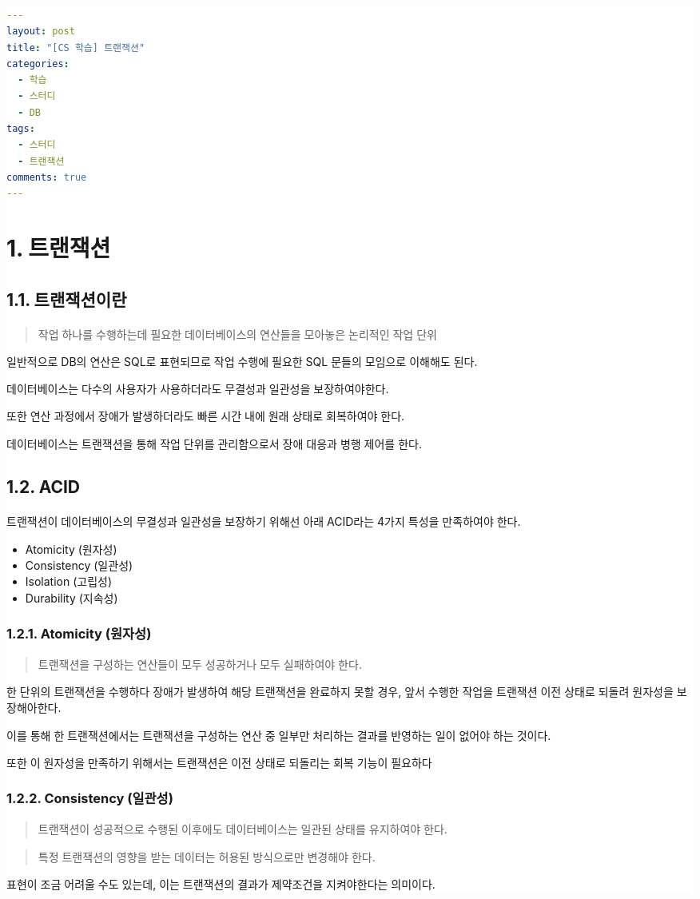 ```yaml
---
layout: post
title: "[CS 학습] 트랜잭션"
categories:
  - 학습
  - 스터디
  - DB
tags:
  - 스터디
  - 트랜잭션
comments: true
---
```

# 1. 트랜잭션

## 1.1. 트랜잭션이란

> 작업 하나를 수행하는데 필요한 데이터베이스의 연산들을 모아놓은 논리적인 작업 단위

일반적으로 DB의 연산은 SQL로 표현되므로 작업 수행에 필요한 SQL 문들의 모임으로 이해해도 된다.

데이터베이스는 다수의 사용자가 사용하더라도 무결성과 일관성을 보장하여야한다.

또한 연산 과정에서 장애가 발생하더라도 빠른 시간 내에 원래 상태로 회복하여야 한다.

데이터베이스는 트랜잭션을 통해 작업 단위를 관리함으로서 장애 대응과 병행 제어를 한다.
## 1.2. ACID

트랜잭션이 데이터베이스의 무결성과 일관성을 보장하기 위해선 아래 ACID라는 4가지 특성을 만족하여야 한다.

- Atomicity (원자성) 
- Consistency (일관성)
- Isolation (고립성)
- Durability (지속성)

### 1.2.1. Atomicity (원자성)

> 트랜잭션을 구성하는 연산들이 모두 성공하거나 모두 실패하여야 한다.

한 단위의 트랜잭션을 수행하다 장애가 발생하여 해당 트랜잭션을 완료하지 못할 경우, 앞서 수행한 작업을 트랜잭션 이전 상태로 되돌려 원자성을 보장해아한다.

이를 통해 한 트랜잭션에서는 트랜잭션을 구성하는 연산 중 일부만 처리하는 결과를 반영하는 일이 없어야 하는 것이다.

또한 이 원자성을 만족하기 위해서는 트랜잭션은 이전 상태로 되돌리는 회복 기능이 필요하다

### 1.2.2. Consistency (일관성)

> 트랜잭션이 성공적으로 수행된 이후에도 데이터베이스는 일관된 상태를 유지하여야 한다.

> 특정 트랜잭션의 영향을 받는 데이터는 허용된 방식으로만 변경해야 한다.

표현이 조금 어려울 수도 있는데, 이는 트랜잭션의 결과가 제약조건을 지켜야한다는 의미이다.
